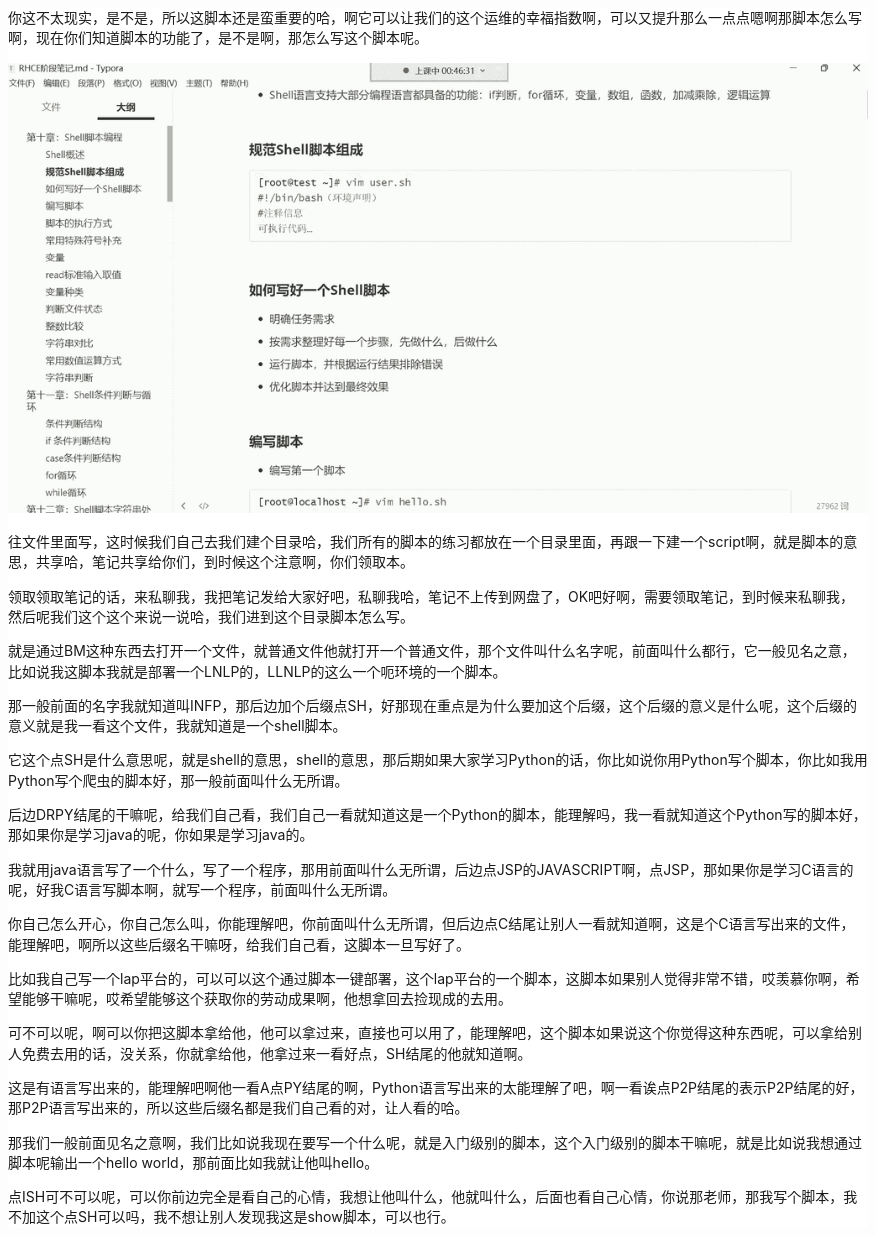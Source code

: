 你这不太现实，是不是，所以这脚本还是蛮重要的哈，啊它可以让我们的这个运维的幸福指数啊，可以又提升那么一点点嗯啊那脚本怎么写啊，现在你们知道脚本的功能了，是不是啊，那怎么写这个脚本呢。



![](img/20b46d87c8a24e4a961a8a62d7d36db7_29.png)

往文件里面写，这时候我们自己去我们建个目录哈，我们所有的脚本的练习都放在一个目录里面，再跟一下建一个script啊，就是脚本的意思，共享哈，笔记共享给你们，到时候这个注意啊，你们领取本。

领取领取笔记的话，来私聊我，我把笔记发给大家好吧，私聊我哈，笔记不上传到网盘了，OK吧好啊，需要领取笔记，到时候来私聊我，然后呢我们这个这个来说一说哈，我们进到这个目录脚本怎么写。

就是通过BM这种东西去打开一个文件，就普通文件他就打开一个普通文件，那个文件叫什么名字呢，前面叫什么都行，它一般见名之意，比如说我这脚本我就是部署一个LNLP的，LLNLP的这么一个呃环境的一个脚本。

那一般前面的名字我就知道叫INFP，那后边加个后缀点SH，好那现在重点是为什么要加这个后缀，这个后缀的意义是什么呢，这个后缀的意义就是我一看这个文件，我就知道是一个shell脚本。

它这个点SH是什么意思呢，就是shell的意思，shell的意思，那后期如果大家学习Python的话，你比如说你用Python写个脚本，你比如我用Python写个爬虫的脚本好，那一般前面叫什么无所谓。

后边DRPY结尾的干嘛呢，给我们自己看，我们自己一看就知道这是一个Python的脚本，能理解吗，我一看就知道这个Python写的脚本好，那如果你是学习java的呢，你如果是学习java的。

我就用java语言写了一个什么，写了一个程序，那用前面叫什么无所谓，后边点JSP的JAVASCRIPT啊，点JSP，那如果你是学习C语言的呢，好我C语言写脚本啊，就写一个程序，前面叫什么无所谓。

你自己怎么开心，你自己怎么叫，你能理解吧，你前面叫什么无所谓，但后边点C结尾让别人一看就知道啊，这是个C语言写出来的文件，能理解吧，啊所以这些后缀名干嘛呀，给我们自己看，这脚本一旦写好了。

比如我自己写一个lap平台的，可以可以这个通过脚本一键部署，这个lap平台的一个脚本，这脚本如果别人觉得非常不错，哎羡慕你啊，希望能够干嘛呢，哎希望能够这个获取你的劳动成果啊，他想拿回去捡现成的去用。

可不可以呢，啊可以你把这脚本拿给他，他可以拿过来，直接也可以用了，能理解吧，这个脚本如果说这个你觉得这种东西呢，可以拿给别人免费去用的话，没关系，你就拿给他，他拿过来一看好点，SH结尾的他就知道啊。

这是有语言写出来的，能理解吧啊他一看A点PY结尾的啊，Python语言写出来的太能理解了吧，啊一看诶点P2P结尾的表示P2P结尾的好，那P2P语言写出来的，所以这些后缀名都是我们自己看的对，让人看的哈。

那我们一般前面见名之意啊，我们比如说我现在要写一个什么呢，就是入门级别的脚本，这个入门级别的脚本干嘛呢，就是比如说我想通过脚本呢输出一个hello world，那前面比如我就让他叫hello。

点ISH可不可以呢，可以你前边完全是看自己的心情，我想让他叫什么，他就叫什么，后面也看自己心情，你说那老师，那我写个脚本，我不加这个点SH可以吗，我不想让别人发现我这是show脚本，可以也行。
